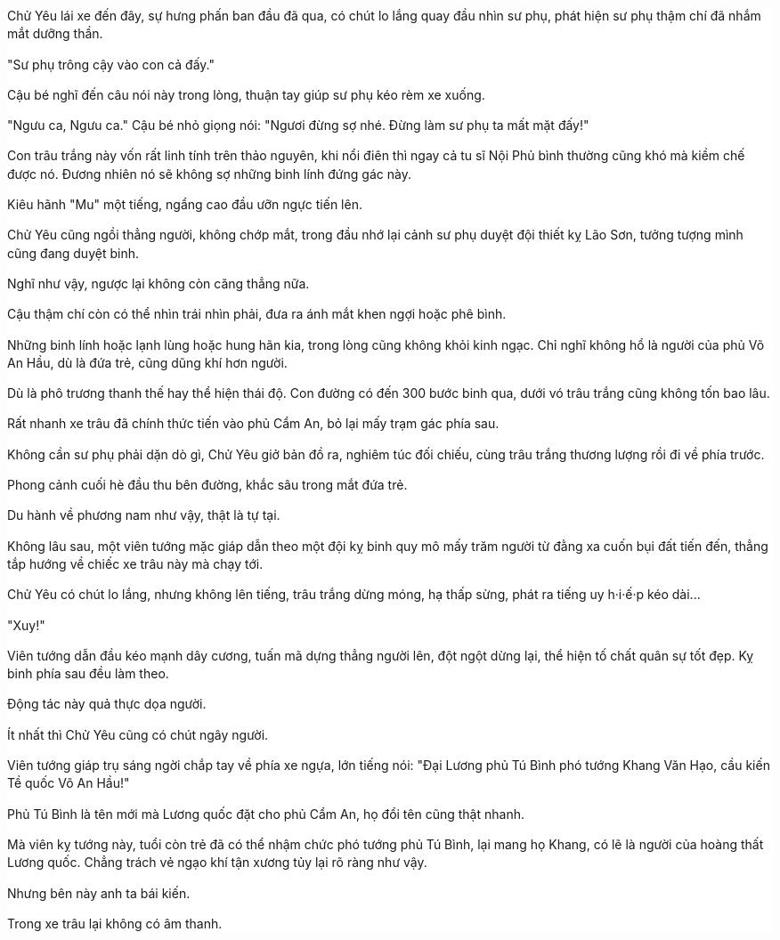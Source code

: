 Chử Yêu lái xe đến đây, sự hưng phấn ban đầu đã qua, có chút lo lắng quay đầu nhìn sư phụ, phát hiện sư phụ thậm chí đã nhắm mắt dưỡng thần.

"Sư phụ trông cậy vào con cả đấy."

Cậu bé nghĩ đến câu nói này trong lòng, thuận tay giúp sư phụ kéo rèm xe xuống.

"Ngưu ca, Ngưu ca." Cậu bé nhỏ giọng nói: "Ngươi đừng sợ nhé. Đừng làm sư phụ ta mất mặt đấy!"

Con trâu trắng này vốn rất linh tính trên thảo nguyên, khi nổi điên thì ngay cả tu sĩ Nội Phủ bình thường cũng khó mà kiềm chế được nó. Đương nhiên nó sẽ không sợ những binh lính đứng gác này.

Kiêu hãnh "Mu" một tiếng, ngẩng cao đầu ưỡn ngực tiến lên.

Chử Yêu cũng ngồi thẳng người, không chớp mắt, trong đầu nhớ lại cảnh sư phụ duyệt đội thiết kỵ Lão Sơn, tưởng tượng mình cũng đang duyệt binh.

Nghĩ như vậy, ngược lại không còn căng thẳng nữa.

Cậu thậm chí còn có thể nhìn trái nhìn phải, đưa ra ánh mắt khen ngợi hoặc phê bình.

Những binh lính hoặc lạnh lùng hoặc hung hãn kia, trong lòng cũng không khỏi kinh ngạc. Chỉ nghĩ không hổ là người của phủ Võ An Hầu, dù là đứa trẻ, cũng dũng khí hơn người.

Dù là phô trương thanh thế hay thể hiện thái độ. Con đường có đến 300 bước binh qua, dưới vó trâu trắng cũng không tốn bao lâu.

Rất nhanh xe trâu đã chính thức tiến vào phủ Cẩm An, bỏ lại mấy trạm gác phía sau.

Không cần sư phụ phải dặn dò gì, Chử Yêu giở bản đồ ra, nghiêm túc đối chiếu, cùng trâu trắng thương lượng rồi đi về phía trước.

Phong cảnh cuối hè đầu thu bên đường, khắc sâu trong mắt đứa trẻ.

Du hành về phương nam như vậy, thật là tự tại.

Không lâu sau, một viên tướng mặc giáp dẫn theo một đội kỵ binh quy mô mấy trăm người từ đằng xa cuốn bụi đất tiến đến, thẳng tắp hướng về chiếc xe trâu này mà chạy tới.

Chử Yêu có chút lo lắng, nhưng không lên tiếng, trâu trắng dừng móng, hạ thấp sừng, phát ra tiếng uy h·i·ế·p kéo dài...

"Xuy!"

Viên tướng dẫn đầu kéo mạnh dây cương, tuấn mã dựng thẳng người lên, đột ngột dừng lại, thể hiện tố chất quân sự tốt đẹp. Kỵ binh phía sau đều làm theo.

Động tác này quả thực dọa người.

Ít nhất thì Chử Yêu cũng có chút ngây người.

Viên tướng giáp trụ sáng ngời chắp tay về phía xe ngựa, lớn tiếng nói: "Đại Lương phủ Tú Bình phó tướng Khang Văn Hạo, cầu kiến Tề quốc Võ An Hầu!"

Phủ Tú Bình là tên mới mà Lương quốc đặt cho phủ Cẩm An, họ đổi tên cũng thật nhanh.

Mà viên kỵ tướng này, tuổi còn trẻ đã có thể nhậm chức phó tướng phủ Tú Bình, lại mang họ Khang, có lẽ là người của hoàng thất Lương quốc. Chẳng trách vẻ ngạo khí tận xương tủy lại rõ ràng như vậy.

Nhưng bên này anh ta bái kiến.

Trong xe trâu lại không có âm thanh.
